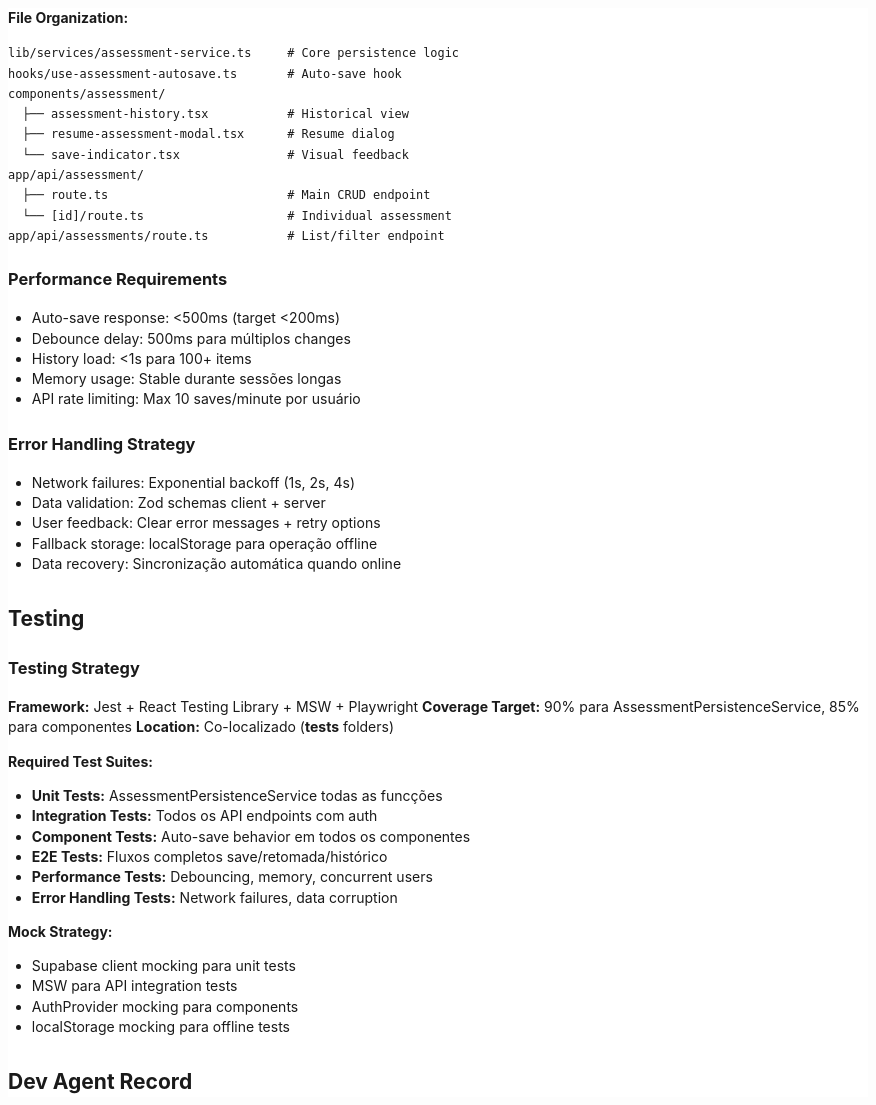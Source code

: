 **File Organization:**
```
lib/services/assessment-service.ts     # Core persistence logic
hooks/use-assessment-autosave.ts       # Auto-save hook
components/assessment/
  ├── assessment-history.tsx           # Historical view
  ├── resume-assessment-modal.tsx      # Resume dialog
  └── save-indicator.tsx               # Visual feedback
app/api/assessment/
  ├── route.ts                         # Main CRUD endpoint
  └── [id]/route.ts                    # Individual assessment
app/api/assessments/route.ts           # List/filter endpoint
```

### Performance Requirements
- Auto-save response: <500ms (target <200ms)
- Debounce delay: 500ms para múltiplos changes
- History load: <1s para 100+ items
- Memory usage: Stable durante sessões longas
- API rate limiting: Max 10 saves/minute por usuário

### Error Handling Strategy
- Network failures: Exponential backoff (1s, 2s, 4s)
- Data validation: Zod schemas client + server
- User feedback: Clear error messages + retry options
- Fallback storage: localStorage para operação offline
- Data recovery: Sincronização automática quando online

## Testing

### Testing Strategy
**Framework:** Jest + React Testing Library + MSW + Playwright
**Coverage Target:** 90% para AssessmentPersistenceService, 85% para componentes
**Location:** Co-localizado (__tests__ folders)

**Required Test Suites:**
- **Unit Tests:** AssessmentPersistenceService todas as funcções
- **Integration Tests:** Todos os API endpoints com auth
- **Component Tests:** Auto-save behavior em todos os componentes
- **E2E Tests:** Fluxos completos save/retomada/histórico
- **Performance Tests:** Debouncing, memory, concurrent users
- **Error Handling Tests:** Network failures, data corruption

**Mock Strategy:**
- Supabase client mocking para unit tests
- MSW para API integration tests
- AuthProvider mocking para components
- localStorage mocking para offline tests

## Dev Agent Record

